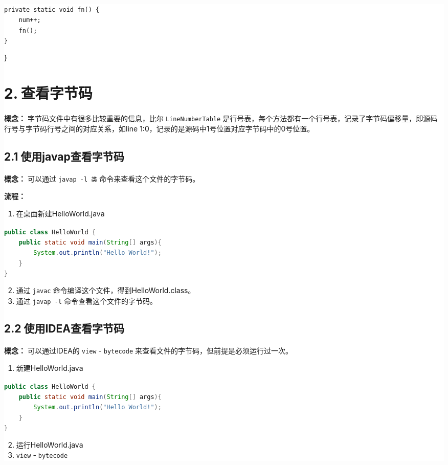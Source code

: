     private static void fn() {
        num++;
        fn();
    }
}






















# 2. 查看字节码

**概念：** 字节码文件中有很多比较重要的信息，比尔 `LineNumberTable` 是行号表，每个方法都有一个行号表，记录了字节码偏移量，即源码行号与字节码行号之间的对应关系，如line 1:0，记录的是源码中1号位置对应字节码中的0号位置。

## 2.1 使用javap查看字节码

**概念：** 可以通过 `javap -l 类`  命令来查看这个文件的字节码。

**流程：**
1. 在桌面新建HelloWorld.java
```java
public class HelloWorld {
    public static void main(String[] args){
        System.out.println("Hello World!");
    }
}
```

2. 通过 `javac` 命令编译这个文件，得到HelloWorld.class。
3. 通过 `javap -l`  命令查看这个文件的字节码。

## 2.2 使用IDEA查看字节码

**概念：** 可以通过IDEA的 `view` - `bytecode` 来查看文件的字节码，但前提是必须运行过一次。

1. 新建HelloWorld.java
```java
public class HelloWorld {
    public static void main(String[] args){
        System.out.println("Hello World!");
    }
}
```
2. 运行HelloWorld.java
3. `view` - `bytecode`

